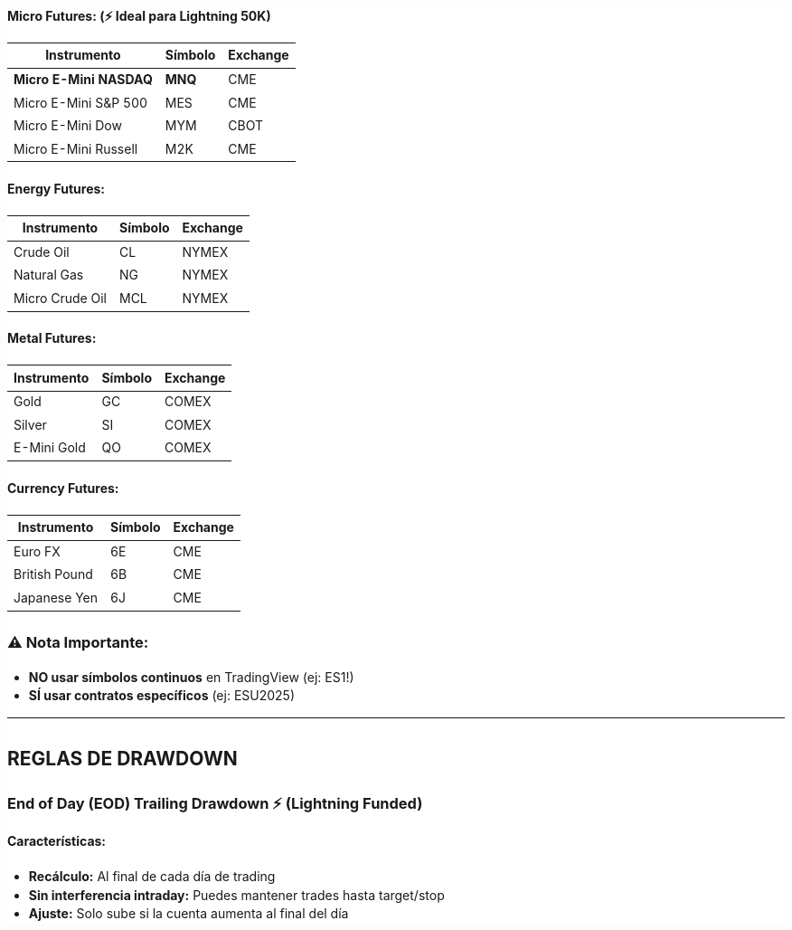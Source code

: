 #### **Micro Futures:** (⚡ Ideal para Lightning 50K)
| Instrumento | Símbolo | Exchange |
|-------------|---------|----------|
| **Micro E-Mini NASDAQ** | **MNQ** | CME |
| Micro E-Mini S&P 500 | MES | CME |
| Micro E-Mini Dow | MYM | CBOT |
| Micro E-Mini Russell | M2K | CME |

#### **Energy Futures:**
| Instrumento | Símbolo | Exchange |
|-------------|---------|----------|
| Crude Oil | CL | NYMEX |
| Natural Gas | NG | NYMEX |
| Micro Crude Oil | MCL | NYMEX |

#### **Metal Futures:**
| Instrumento | Símbolo | Exchange |
|-------------|---------|----------|
| Gold | GC | COMEX |
| Silver | SI | COMEX |
| E-Mini Gold | QO | COMEX |

#### **Currency Futures:**
| Instrumento | Símbolo | Exchange |
|-------------|---------|----------|
| Euro FX | 6E | CME |
| British Pound | 6B | CME |
| Japanese Yen | 6J | CME |

### **⚠️ Nota Importante:**
- **NO usar símbolos continuos** en TradingView (ej: ES1!)
- **SÍ usar contratos específicos** (ej: ESU2025)

---

## REGLAS DE DRAWDOWN

### **End of Day (EOD) Trailing Drawdown** ⚡ (Lightning Funded)

#### **Características:**
- **Recálculo:** Al final de cada día de trading
- **Sin interferencia intraday:** Puedes mantener trades hasta target/stop
- **Ajuste:** Solo sube si la cuenta aumenta al final del día
